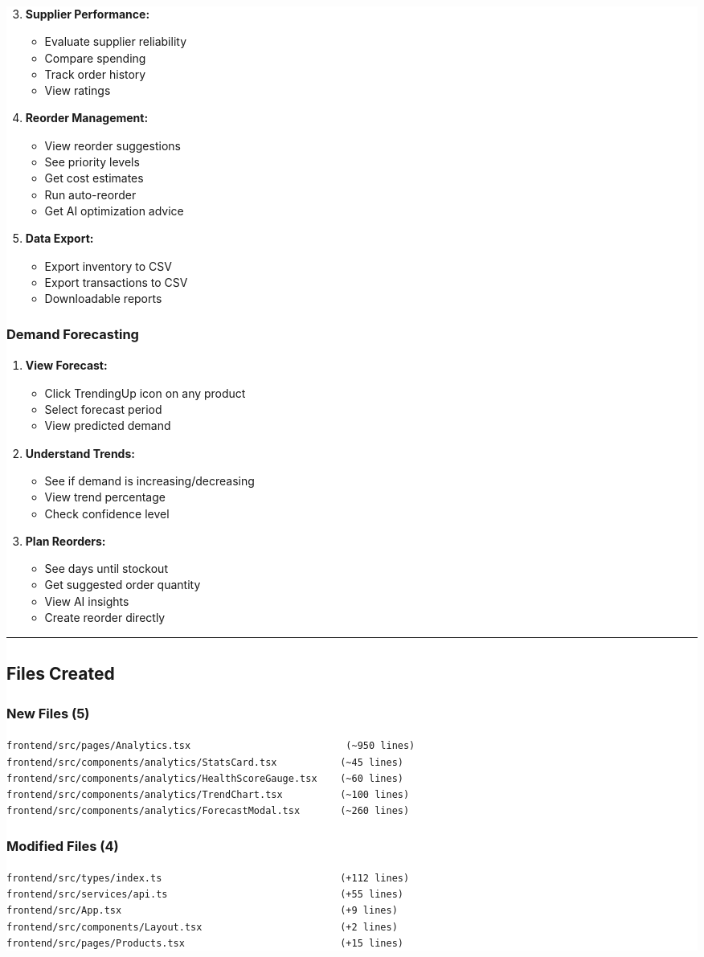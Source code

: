 3. **Supplier Performance:**
   - Evaluate supplier reliability
   - Compare spending
   - Track order history
   - View ratings

4. **Reorder Management:**
   - View reorder suggestions
   - See priority levels
   - Get cost estimates
   - Run auto-reorder
   - Get AI optimization advice

5. **Data Export:**
   - Export inventory to CSV
   - Export transactions to CSV
   - Downloadable reports

### Demand Forecasting
1. **View Forecast:**
   - Click TrendingUp icon on any product
   - Select forecast period
   - View predicted demand

2. **Understand Trends:**
   - See if demand is increasing/decreasing
   - View trend percentage
   - Check confidence level

3. **Plan Reorders:**
   - See days until stockout
   - Get suggested order quantity
   - View AI insights
   - Create reorder directly

---

## Files Created

### New Files (5)
```
frontend/src/pages/Analytics.tsx                           (~950 lines)
frontend/src/components/analytics/StatsCard.tsx           (~45 lines)
frontend/src/components/analytics/HealthScoreGauge.tsx    (~60 lines)
frontend/src/components/analytics/TrendChart.tsx          (~100 lines)
frontend/src/components/analytics/ForecastModal.tsx       (~260 lines)
```

### Modified Files (4)
```
frontend/src/types/index.ts                               (+112 lines)
frontend/src/services/api.ts                              (+55 lines)
frontend/src/App.tsx                                      (+9 lines)
frontend/src/components/Layout.tsx                        (+2 lines)
frontend/src/pages/Products.tsx                           (+15 lines)
```
